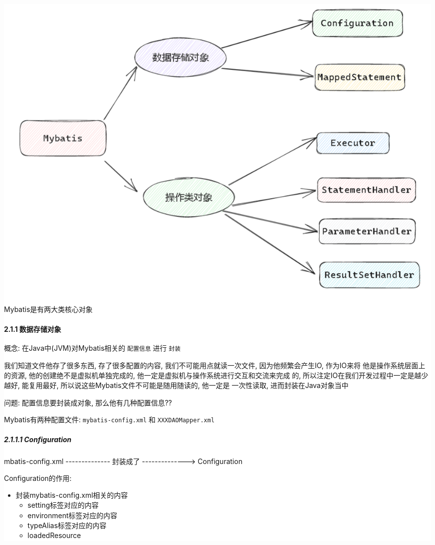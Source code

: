 ![](./imgs/img_2.png)

Mybatis是有两大类核心对象

#### 2.1.1 数据存储对象

概念: 在Java中(JVM)对Mybatis相关的 `配置信息` 进行 `封装`

我们知道文件他存了很多东西, 存了很多配置的内容, 我们不可能用点就读一次文件, 因为他频繁会产生IO, 作为IO来将
他是操作系统层面上的资源, 他的创建绝不是虚拟机单独完成的, 他一定是虚拟机与操作系统进行交互和交流来完成
的, 所以注定IO在我们开发过程中一定是越少越好, 能复用最好, 所以说这些Mybatis文件不可能是随用随读的, 他一定是
一次性读取, 进而封装在Java对象当中

问题: 配置信息要封装成对象, 那么他有几种配置信息??

Mybatis有两种配置文件: `mybatis-config.xml` 和 `XXXDAOMapper.xml`

##### 2.1.1.1 Configuration

mbatis-config.xml -------------- 封装成了 --------------> Configuration

Configuration的作用:

* 封装mybatis-config.xml相关的内容
   - setting标签对应的内容
   - environment标签对应的内容
   - typeAlias标签对应的内容
   - loadedResource

